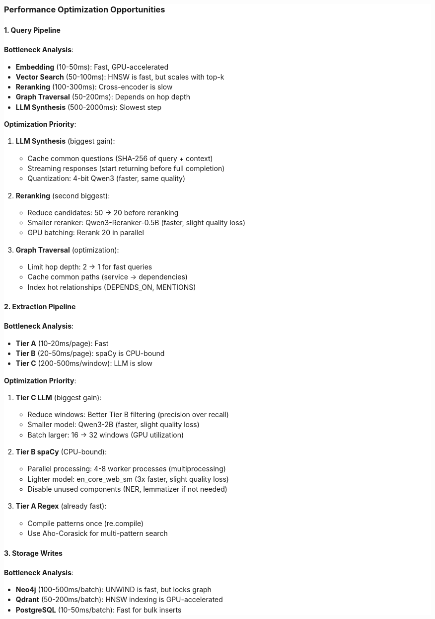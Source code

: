 ### Performance Optimization Opportunities

#### **1. Query Pipeline**

**Bottleneck Analysis**:
- **Embedding** (10-50ms): Fast, GPU-accelerated
- **Vector Search** (50-100ms): HNSW is fast, but scales with top-k
- **Reranking** (100-300ms): Cross-encoder is slow
- **Graph Traversal** (50-200ms): Depends on hop depth
- **LLM Synthesis** (500-2000ms): Slowest step

**Optimization Priority**:
1. **LLM Synthesis** (biggest gain):
   - Cache common questions (SHA-256 of query + context)
   - Streaming responses (start returning before full completion)
   - Quantization: 4-bit Qwen3 (faster, same quality)

2. **Reranking** (second biggest):
   - Reduce candidates: 50 → 20 before reranking
   - Smaller reranker: Qwen3-Reranker-0.5B (faster, slight quality loss)
   - GPU batching: Rerank 20 in parallel

3. **Graph Traversal** (optimization):
   - Limit hop depth: 2 → 1 for fast queries
   - Cache common paths (service → dependencies)
   - Index hot relationships (DEPENDS_ON, MENTIONS)

#### **2. Extraction Pipeline**

**Bottleneck Analysis**:
- **Tier A** (10-20ms/page): Fast
- **Tier B** (20-50ms/page): spaCy is CPU-bound
- **Tier C** (200-500ms/window): LLM is slow

**Optimization Priority**:
1. **Tier C LLM** (biggest gain):
   - Reduce windows: Better Tier B filtering (precision over recall)
   - Smaller model: Qwen3-2B (faster, slight quality loss)
   - Batch larger: 16 → 32 windows (GPU utilization)

2. **Tier B spaCy** (CPU-bound):
   - Parallel processing: 4-8 worker processes (multiprocessing)
   - Lighter model: en_core_web_sm (3x faster, slight quality loss)
   - Disable unused components (NER, lemmatizer if not needed)

3. **Tier A Regex** (already fast):
   - Compile patterns once (re.compile)
   - Use Aho-Corasick for multi-pattern search

#### **3. Storage Writes**

**Bottleneck Analysis**:
- **Neo4j** (100-500ms/batch): UNWIND is fast, but locks graph
- **Qdrant** (50-200ms/batch): HNSW indexing is GPU-accelerated
- **PostgreSQL** (10-50ms/batch): Fast for bulk inserts

